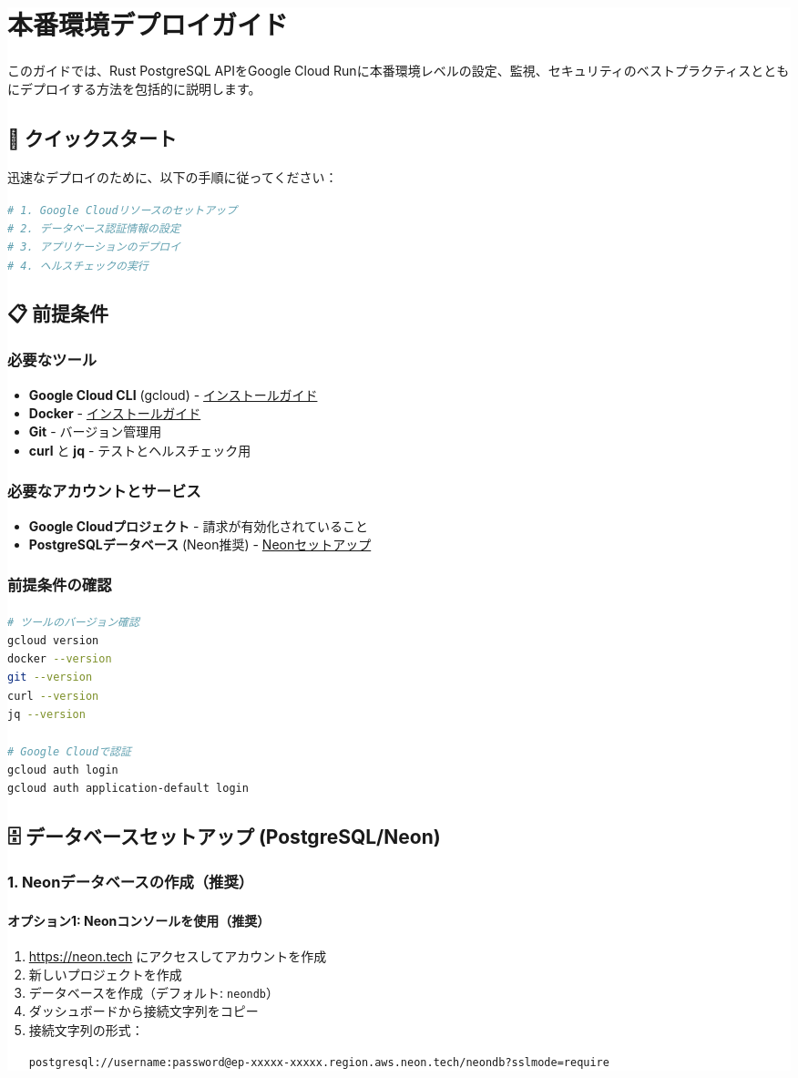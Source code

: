 # 本番環境デプロイガイド

このガイドでは、Rust PostgreSQL APIをGoogle Cloud Runに本番環境レベルの設定、監視、セキュリティのベストプラクティスとともにデプロイする方法を包括的に説明します。

## 🚀 クイックスタート

迅速なデプロイのために、以下の手順に従ってください：

```bash
# 1. Google Cloudリソースのセットアップ
# 2. データベース認証情報の設定
# 3. アプリケーションのデプロイ
# 4. ヘルスチェックの実行
```

## 📋 前提条件

### 必要なツール
- **Google Cloud CLI** (gcloud) - [インストールガイド](https://cloud.google.com/sdk/docs/install)
- **Docker** - [インストールガイド](https://docs.docker.com/get-docker/)
- **Git** - バージョン管理用
- **curl** と **jq** - テストとヘルスチェック用

### 必要なアカウントとサービス
- **Google Cloudプロジェクト** - 請求が有効化されていること
- **PostgreSQLデータベース** (Neon推奨) - [Neonセットアップ](https://neon.tech/)

### 前提条件の確認
```bash
# ツールのバージョン確認
gcloud version
docker --version
git --version
curl --version
jq --version

# Google Cloudで認証
gcloud auth login
gcloud auth application-default login
```


## 🗄️ データベースセットアップ (PostgreSQL/Neon)

### 1. Neonデータベースの作成（推奨）

#### オプション1: Neonコンソールを使用（推奨）
1. https://neon.tech にアクセスしてアカウントを作成
2. 新しいプロジェクトを作成
3. データベースを作成（デフォルト: `neondb`）
4. ダッシュボードから接続文字列をコピー
5. 接続文字列の形式：
   ```
   postgresql://username:password@ep-xxxxx-xxxxx.region.aws.neon.tech/neondb?sslmode=require
   ```
